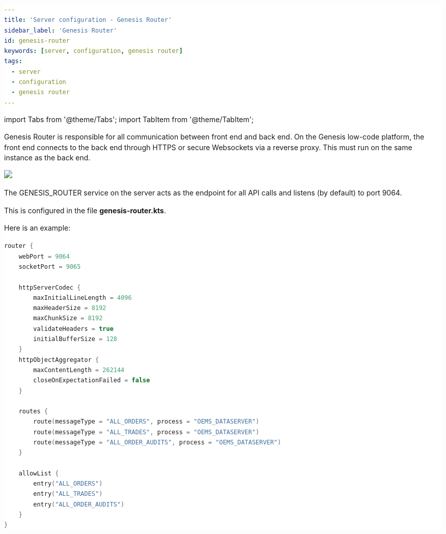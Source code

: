 ```yaml
---
title: 'Server configuration - Genesis Router'
sidebar_label: 'Genesis Router'
id: genesis-router
keywords: [server, configuration, genesis router]
tags:
  - server
  - configuration
  - genesis router
---
```



import Tabs from '@theme/Tabs';
import TabItem from '@theme/TabItem';




Genesis Router is responsible for all communication between front end and back end. 
On the Genesis low-code platform, the front end connects to the back end through HTTPS or secure Websockets via a reverse proxy.
This must run on the same instance as the back end. 

![](/img/router_diagram.png)

The GENESIS_ROUTER service on the server acts as the endpoint for all API calls and listens (by default) to port 9064.

This is configured in the file **genesis-router.kts**.

Here is an example:

```kts
router {
    webPort = 9064
    socketPort = 9065

    httpServerCodec {
        maxInitialLineLength = 4096
        maxHeaderSize = 8192
        maxChunkSize = 8192
        validateHeaders = true
        initialBufferSize = 128
    }
    httpObjectAggregator {
        maxContentLength = 262144
        closeOnExpectationFailed = false
    }

    routes {
        route(messageType = "ALL_ORDERS", process = "OEMS_DATASERVER")
        route(messageType = "ALL_TRADES", process = "OEMS_DATASERVER")
        route(messageType = "ALL_ORDER_AUDITS", process = "OEMS_DATASERVER")
    }

    allowList {
        entry("ALL_ORDERS")
        entry("ALL_TRADES")
        entry("ALL_ORDER_AUDITS")
    }
}
```
